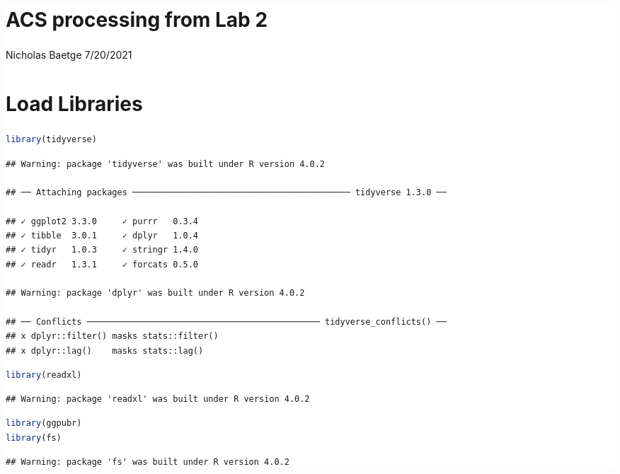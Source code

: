ACS processing from Lab 2
================
Nicholas Baetge
7/20/2021

# Load Libraries

``` r
library(tidyverse)
```

    ## Warning: package 'tidyverse' was built under R version 4.0.2

    ## ── Attaching packages ─────────────────────────────────────────── tidyverse 1.3.0 ──

    ## ✓ ggplot2 3.3.0     ✓ purrr   0.3.4
    ## ✓ tibble  3.0.1     ✓ dplyr   1.0.4
    ## ✓ tidyr   1.0.3     ✓ stringr 1.4.0
    ## ✓ readr   1.3.1     ✓ forcats 0.5.0

    ## Warning: package 'dplyr' was built under R version 4.0.2

    ## ── Conflicts ────────────────────────────────────────────── tidyverse_conflicts() ──
    ## x dplyr::filter() masks stats::filter()
    ## x dplyr::lag()    masks stats::lag()

``` r
library(readxl)
```

    ## Warning: package 'readxl' was built under R version 4.0.2

``` r
library(ggpubr)
library(fs)
```

    ## Warning: package 'fs' was built under R version 4.0.2
